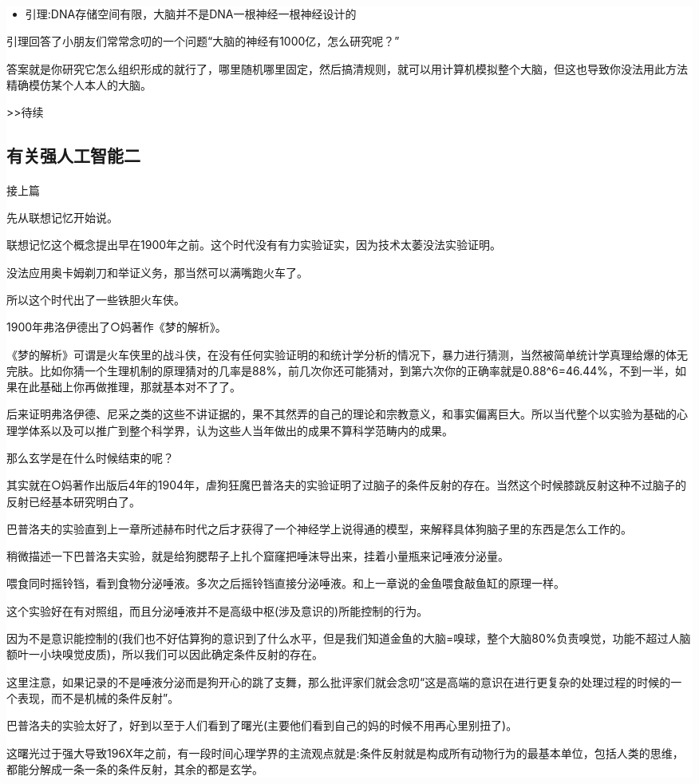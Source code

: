 
+ 引理:DNA存储空间有限，大脑并不是DNA一根神经一根神经设计的 


引理回答了小朋友们常常念叨的一个问题“大脑的神经有1000亿，怎么研究呢？” 


答案就是你研究它怎么组织形成的就行了，哪里随机哪里固定，然后搞清规则，就可以用计算机模拟整个大脑，但这也导致你没法用此方法精确模仿某个人本人的大脑。 


\>>待续

## 有关强人工智能二

接上篇 


先从联想记忆开始说。 


联想记忆这个概念提出早在1900年之前。这个时代没有有力实验证实，因为技术太萎没法实验证明。 


没法应用奥卡姆剃刀和举证义务，那当然可以满嘴跑火车了。 


所以这个时代出了一些铁胆火车侠。 


1900年弗洛伊德出了○妈著作《梦的解析》。 


《梦的解析》可谓是火车侠里的战斗侠，在没有任何实验证明的和统计学分析的情况下，暴力进行猜测，当然被简单统计学真理给爆的体无完肤。比如你猜一个生理机制的原理猜对的几率是88%，前几次你还可能猜对，到第六次你的正确率就是0.88^6=46.44%，不到一半，如果在此基础上你再做推理，那就基本对不了了。 


后来证明弗洛伊德、尼采之类的这些不讲证据的，果不其然弄的自己的理论和宗教意义，和事实偏离巨大。所以当代整个以实验为基础的心理学体系以及可以推广到整个科学界，认为这些人当年做出的成果不算科学范畴内的成果。 


那么玄学是在什么时候结束的呢？ 


其实就在○妈著作出版后4年的1904年，虐狗狂魔巴普洛夫的实验证明了过脑子的条件反射的存在。当然这个时候膝跳反射这种不过脑子的反射已经基本研究明白了。 


巴普洛夫的实验直到上一章所述赫布时代之后才获得了一个神经学上说得通的模型，来解释具体狗脑子里的东西是怎么工作的。 


稍微描述一下巴普洛夫实验，就是给狗腮帮子上扎个窟窿把唾沫导出来，挂着小量瓶来记唾液分泌量。 


喂食同时摇铃铛，看到食物分泌唾液。多次之后摇铃铛直接分泌唾液。和上一章说的金鱼喂食敲鱼缸的原理一样。 


这个实验好在有对照组，而且分泌唾液并不是高级中枢(涉及意识的)所能控制的行为。 


因为不是意识能控制的(我们也不好估算狗的意识到了什么水平，但是我们知道金鱼的大脑=嗅球，整个大脑80%负责嗅觉，功能不超过人脑额叶一小块嗅觉皮质)，所以我们可以因此确定条件反射的存在。 


这里注意，如果记录的不是唾液分泌而是狗开心的跳了支舞，那么批评家们就会念叨“这是高端的意识在进行更复杂的处理过程的时候的一个表现，而不是机械的条件反射”。 


巴普洛夫的实验太好了，好到以至于人们看到了曙光(主要他们看到自己的妈的时候不用再心里别扭了)。 


这曙光过于强大导致196X年之前，有一段时间心理学界的主流观点就是:条件反射就是构成所有动物行为的最基本单位，包括人类的思维，都能分解成一条一条的条件反射，其余的都是玄学。 

